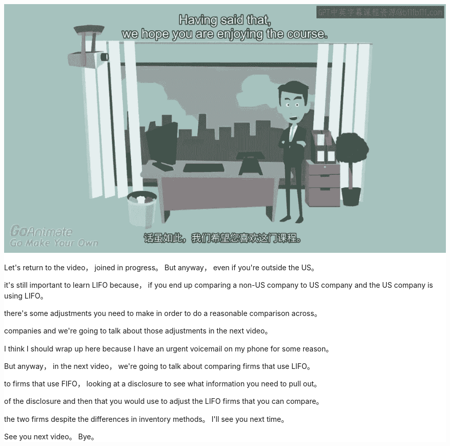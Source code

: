![](img/4a4012426fcfc1f856746756e5916ea5_7.png)

Let's return to the video， joined in progress。 But anyway， even if you're outside the US。

it's still important to learn LIFO because， if you end up comparing a non-US company to US company and the US company is using LIFO。

there's some adjustments you need to make in order to do a reasonable comparison across。

companies and we're going to talk about those adjustments in the next video。

I think I should wrap up here because I have an urgent voicemail on my phone for some reason。

But anyway， in the next video， we're going to talk about comparing firms that use LIFO。

to firms that use FIFO， looking at a disclosure to see what information you need to pull out。

of the disclosure and then that you would use to adjust the LIFO firms that you can compare。

the two firms despite the differences in inventory methods。 I'll see you next time。

See you next video。 Bye。
